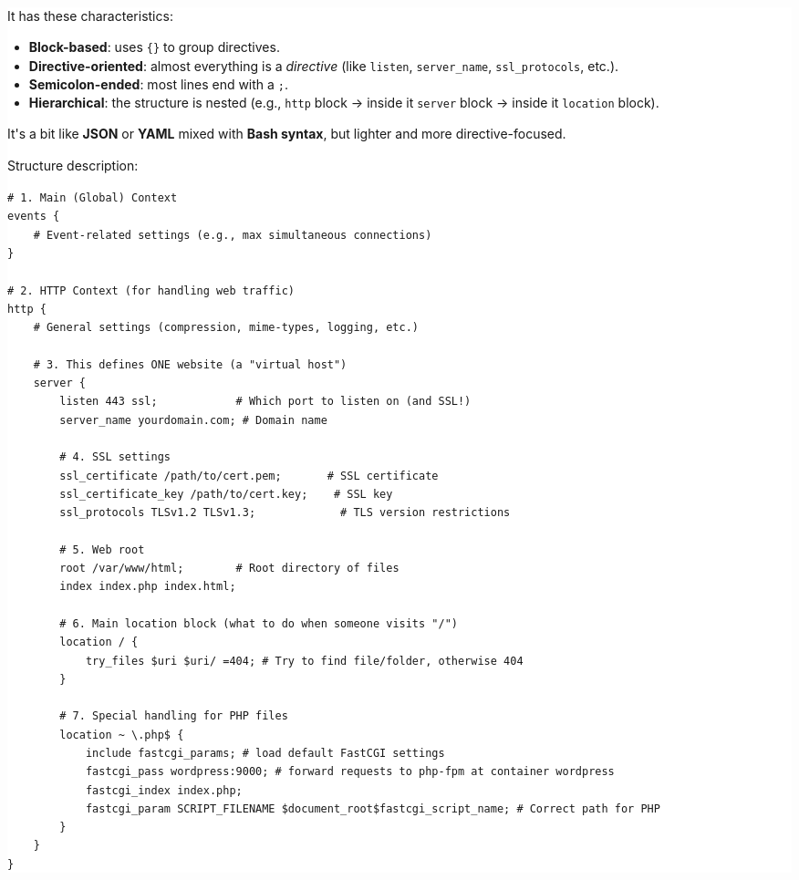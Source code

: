 It has these characteristics:

- **Block-based**: uses `{}` to group directives.
- **Directive-oriented**: almost everything is a _directive_ (like `listen`, `server_name`, `ssl_protocols`, etc.).
- **Semicolon-ended**: most lines end with a `;`.
- **Hierarchical**: the structure is nested (e.g., `http` block → inside it `server` block → inside it `location` block).

It's a bit like **JSON** or **YAML** mixed with **Bash syntax**, but lighter and more directive-focused.

Structure description:

```nginx
# 1. Main (Global) Context
events {
    # Event-related settings (e.g., max simultaneous connections)
}

# 2. HTTP Context (for handling web traffic)
http {
    # General settings (compression, mime-types, logging, etc.)

	# 3. This defines ONE website (a "virtual host")
    server {
        listen 443 ssl;            # Which port to listen on (and SSL!)
        server_name yourdomain.com; # Domain name
        
		# 4. SSL settings
        ssl_certificate /path/to/cert.pem;       # SSL certificate
        ssl_certificate_key /path/to/cert.key;    # SSL key
        ssl_protocols TLSv1.2 TLSv1.3;             # TLS version restrictions

		# 5. Web root
        root /var/www/html;        # Root directory of files
        index index.php index.html;

		# 6. Main location block (what to do when someone visits "/")
        location / {
            try_files $uri $uri/ =404; # Try to find file/folder, otherwise 404
        }

        # 7. Special handling for PHP files
        location ~ \.php$ {
            include fastcgi_params; # load default FastCGI settings
            fastcgi_pass wordpress:9000; # forward requests to php-fpm at container wordpress
            fastcgi_index index.php;
            fastcgi_param SCRIPT_FILENAME $document_root$fastcgi_script_name; # Correct path for PHP
        }
    }
}
```
